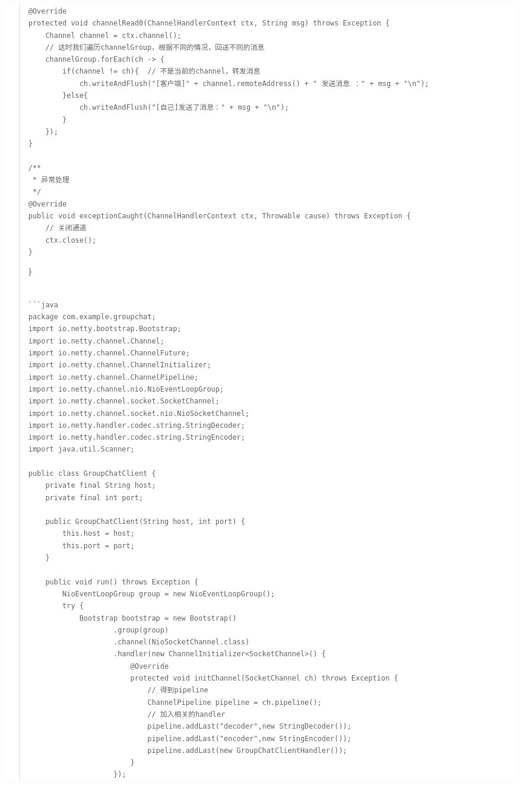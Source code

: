 >     @Override
>     protected void channelRead0(ChannelHandlerContext ctx, String msg) throws Exception {
>         Channel channel = ctx.channel();
>         // 这时我们遍历channelGroup，根据不同的情况，回送不同的消息
>         channelGroup.forEach(ch -> {
>             if(channel != ch){  // 不是当前的channel，转发消息
>                 ch.writeAndFlush("[客户端]" + channel.remoteAddress() + " 发送消息 ：" + msg + "\n");
>             }else{
>                 ch.writeAndFlush("[自己]发送了消息：" + msg + "\n");
>             }
>         });
>     }
> 
>     /**
>      * 异常处理
>      */
>     @Override
>     public void exceptionCaught(ChannelHandlerContext ctx, Throwable cause) throws Exception {
>         // 关闭通道
>         ctx.close();
>     }
> }
> ```
>
> ```java
> package com.example.groupchat;
> import io.netty.bootstrap.Bootstrap;
> import io.netty.channel.Channel;
> import io.netty.channel.ChannelFuture;
> import io.netty.channel.ChannelInitializer;
> import io.netty.channel.ChannelPipeline;
> import io.netty.channel.nio.NioEventLoopGroup;
> import io.netty.channel.socket.SocketChannel;
> import io.netty.channel.socket.nio.NioSocketChannel;
> import io.netty.handler.codec.string.StringDecoder;
> import io.netty.handler.codec.string.StringEncoder;
> import java.util.Scanner;
> 
> public class GroupChatClient {
>     private final String host;
>     private final int port;
> 
>     public GroupChatClient(String host, int port) {
>         this.host = host;
>         this.port = port;
>     }
> 
>     public void run() throws Exception {
>         NioEventLoopGroup group = new NioEventLoopGroup();
>         try {
>             Bootstrap bootstrap = new Bootstrap()
>                     .group(group)
>                     .channel(NioSocketChannel.class)
>                     .handler(new ChannelInitializer<SocketChannel>() {
>                         @Override
>                         protected void initChannel(SocketChannel ch) throws Exception {
>                             // 得到pipeline
>                             ChannelPipeline pipeline = ch.pipeline();
>                             // 加入相关的handler
>                             pipeline.addLast("decoder",new StringDecoder());
>                             pipeline.addLast("encoder",new StringEncoder());
>                             pipeline.addLast(new GroupChatClientHandler());
>                         }
>                     });